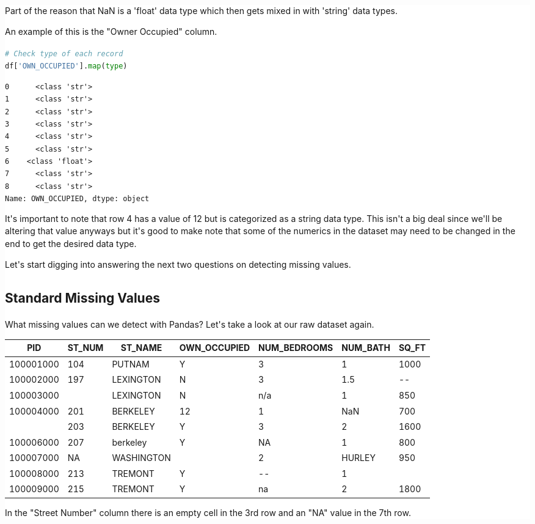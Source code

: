 

Part of the reason that NaN is a 'float' data type which then gets mixed in with 'string' data types. 

An example of this is the "Owner Occupied" column.


```python
# Check type of each record
df['OWN_OCCUPIED'].map(type)
```




    0      <class 'str'>
    1      <class 'str'>
    2      <class 'str'>
    3      <class 'str'>
    4      <class 'str'>
    5      <class 'str'>
    6    <class 'float'>
    7      <class 'str'>
    8      <class 'str'>
    Name: OWN_OCCUPIED, dtype: object



It's important to note that row 4 has a value of 12 but is categorized as a string data type. This isn't a big deal since we'll be altering that value anyways but it's good to make note that some of the numerics in the dataset may need to be changed in the end to get the desired data type.

Let's start digging into answering the next two questions on detecting missing values.
## Standard Missing Values
What missing values can we detect with Pandas? Let's take a look at our raw dataset again.

|    PID    | ST_NUM | ST_NAME    | OWN_OCCUPIED | NUM_BEDROOMS | NUM_BATH | SQ_FT |
|-----------|--------|------------|--------------|--------------|----------|-------|
| 100001000 | 104    | PUTNAM     | Y            | 3            | 1        | 1000  |
| 100002000 | 197    | LEXINGTON  | N            | 3            | 1.5      | --    |
| 100003000 |        | LEXINGTON  | N            | n/a          | 1        | 850   |
| 100004000 | 201    | BERKELEY   | 12           | 1            | NaN      | 700   |
|           | 203    | BERKELEY   | Y            | 3            | 2        | 1600  |
| 100006000 | 207    | berkeley   | Y            | NA           | 1        | 800   |
| 100007000 | NA     | WASHINGTON |              | 2            | HURLEY   | 950   |
| 100008000 | 213    | TREMONT    | Y            | --           | 1        |       |
| 100009000 | 215    | TREMONT    | Y            | na           | 2        | 1800  |

In the "Street Number" column there is an empty cell in the 3rd row and an "NA" value in the 7th row. 
